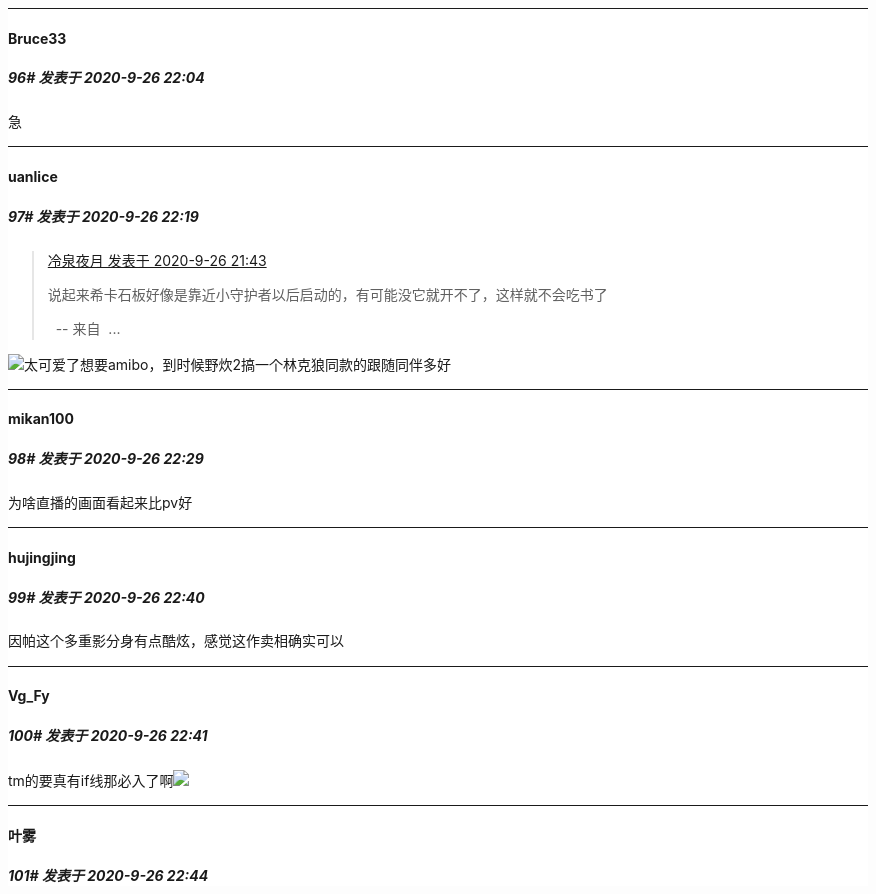 
-----

####  Bruce33  
##### 96#       发表于 2020-9-26 22:04


急


-----

####  uanlice  
##### 97#       发表于 2020-9-26 22:19


<blockquote><a href="httphttps://bbs.saraba1st.com/2b/forum.php?mod=redirect&amp;goto=findpost&amp;pid=48865264&amp;ptid=1961947" target="_blank">冷泉夜月 发表于 2020-9-26 21:43</a>

说起来希卡石板好像是靠近小守护者以后启动的，有可能没它就开不了，这样就不会吃书了


  -- 来自  ...</blockquote>
<img src="https://static.saraba1st.com/image/smiley/face2017/026.png" referrerpolicy="no-referrer">太可爱了想要amibo，到时候野炊2搞一个林克狼同款的跟随同伴多好


-----

####  mikan100  
##### 98#       发表于 2020-9-26 22:29


为啥直播的画面看起来比pv好


-----

####  hujingjing  
##### 99#       发表于 2020-9-26 22:40


因帕这个多重影分身有点酷炫，感觉这作卖相确实可以


-----

####  Vg_Fy  
##### 100#       发表于 2020-9-26 22:41


tm的要真有if线那必入了啊<img src="https://static.saraba1st.com/image/smiley/face2017/138.png" referrerpolicy="no-referrer">


-----

####  叶雾  
##### 101#       发表于 2020-9-26 22:44
